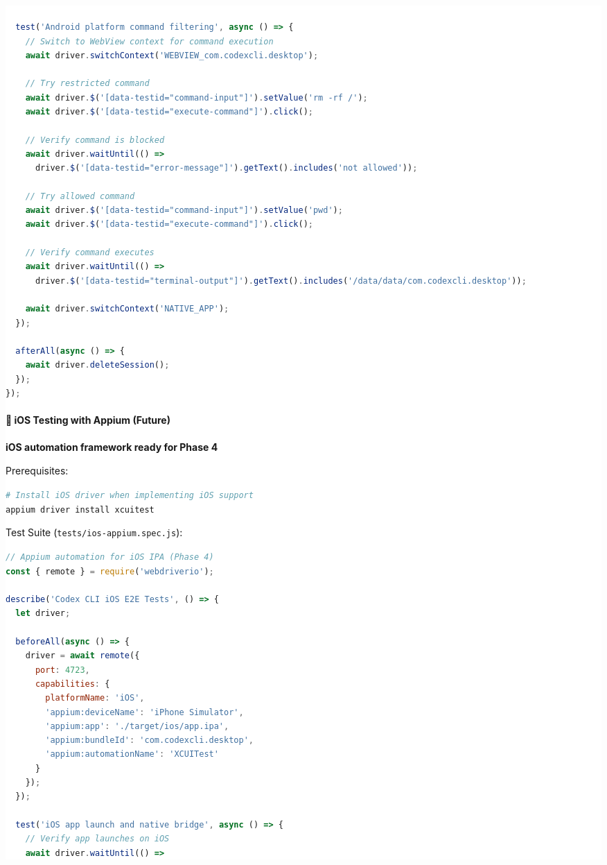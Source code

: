 ```javascript
  
  test('Android platform command filtering', async () => {
    // Switch to WebView context for command execution
    await driver.switchContext('WEBVIEW_com.codexcli.desktop');
    
    // Try restricted command
    await driver.$('[data-testid="command-input"]').setValue('rm -rf /');
    await driver.$('[data-testid="execute-command"]').click();
    
    // Verify command is blocked
    await driver.waitUntil(() => 
      driver.$('[data-testid="error-message"]').getText().includes('not allowed'));
    
    // Try allowed command
    await driver.$('[data-testid="command-input"]').setValue('pwd');
    await driver.$('[data-testid="execute-command"]').click();
    
    // Verify command executes
    await driver.waitUntil(() => 
      driver.$('[data-testid="terminal-output"]').getText().includes('/data/data/com.codexcli.desktop'));
    
    await driver.switchContext('NATIVE_APP');
  });
  
  afterAll(async () => {
    await driver.deleteSession();
  });
});
```

#### 🍎 iOS Testing with Appium (Future)
**iOS automation framework ready for Phase 4**

Prerequisites:
```bash
# Install iOS driver when implementing iOS support
appium driver install xcuitest
```

Test Suite (`tests/ios-appium.spec.js`):
```javascript
// Appium automation for iOS IPA (Phase 4)
const { remote } = require('webdriverio');

describe('Codex CLI iOS E2E Tests', () => {
  let driver;
  
  beforeAll(async () => {
    driver = await remote({
      port: 4723,
      capabilities: {
        platformName: 'iOS',
        'appium:deviceName': 'iPhone Simulator',
        'appium:app': './target/ios/app.ipa',
        'appium:bundleId': 'com.codexcli.desktop',
        'appium:automationName': 'XCUITest'
      }
    });
  });
  
  test('iOS app launch and native bridge', async () => {
    // Verify app launches on iOS
    await driver.waitUntil(() => 
```
